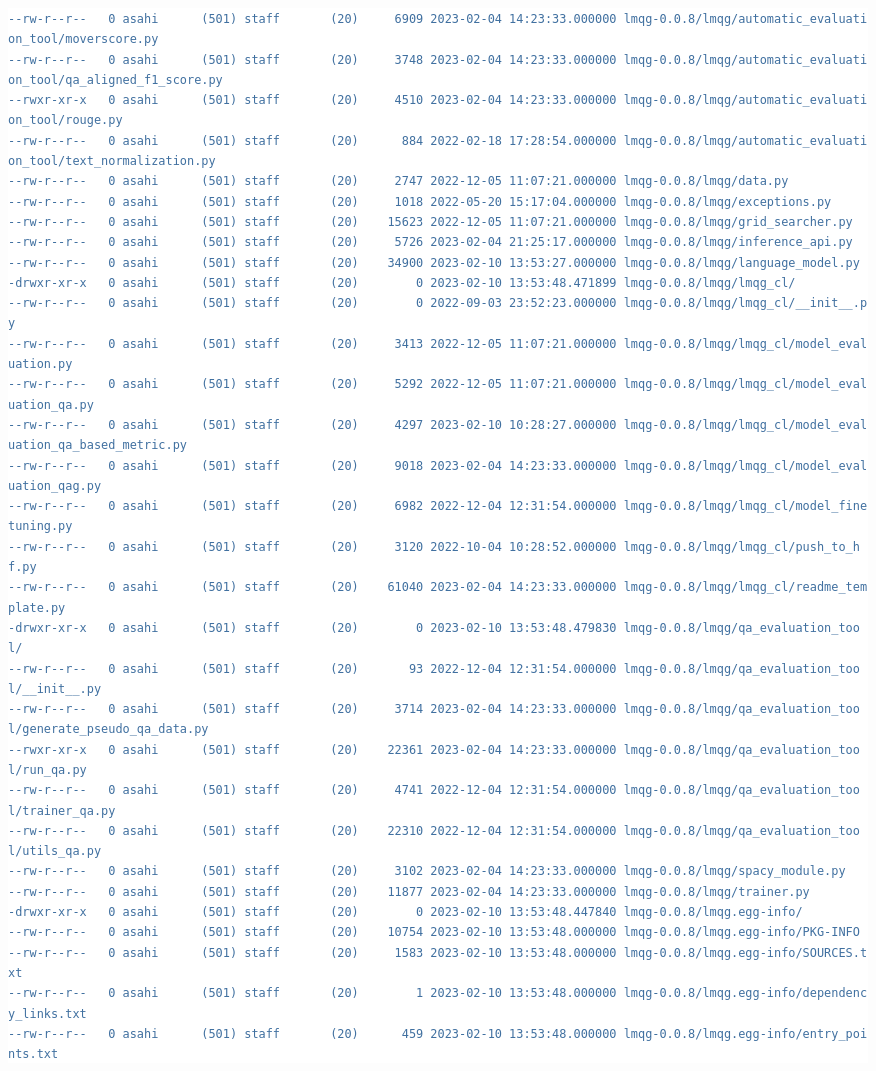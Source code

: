 ```diff
--rw-r--r--   0 asahi      (501) staff       (20)     6909 2023-02-04 14:23:33.000000 lmqg-0.0.8/lmqg/automatic_evaluation_tool/moverscore.py
--rw-r--r--   0 asahi      (501) staff       (20)     3748 2023-02-04 14:23:33.000000 lmqg-0.0.8/lmqg/automatic_evaluation_tool/qa_aligned_f1_score.py
--rwxr-xr-x   0 asahi      (501) staff       (20)     4510 2023-02-04 14:23:33.000000 lmqg-0.0.8/lmqg/automatic_evaluation_tool/rouge.py
--rw-r--r--   0 asahi      (501) staff       (20)      884 2022-02-18 17:28:54.000000 lmqg-0.0.8/lmqg/automatic_evaluation_tool/text_normalization.py
--rw-r--r--   0 asahi      (501) staff       (20)     2747 2022-12-05 11:07:21.000000 lmqg-0.0.8/lmqg/data.py
--rw-r--r--   0 asahi      (501) staff       (20)     1018 2022-05-20 15:17:04.000000 lmqg-0.0.8/lmqg/exceptions.py
--rw-r--r--   0 asahi      (501) staff       (20)    15623 2022-12-05 11:07:21.000000 lmqg-0.0.8/lmqg/grid_searcher.py
--rw-r--r--   0 asahi      (501) staff       (20)     5726 2023-02-04 21:25:17.000000 lmqg-0.0.8/lmqg/inference_api.py
--rw-r--r--   0 asahi      (501) staff       (20)    34900 2023-02-10 13:53:27.000000 lmqg-0.0.8/lmqg/language_model.py
-drwxr-xr-x   0 asahi      (501) staff       (20)        0 2023-02-10 13:53:48.471899 lmqg-0.0.8/lmqg/lmqg_cl/
--rw-r--r--   0 asahi      (501) staff       (20)        0 2022-09-03 23:52:23.000000 lmqg-0.0.8/lmqg/lmqg_cl/__init__.py
--rw-r--r--   0 asahi      (501) staff       (20)     3413 2022-12-05 11:07:21.000000 lmqg-0.0.8/lmqg/lmqg_cl/model_evaluation.py
--rw-r--r--   0 asahi      (501) staff       (20)     5292 2022-12-05 11:07:21.000000 lmqg-0.0.8/lmqg/lmqg_cl/model_evaluation_qa.py
--rw-r--r--   0 asahi      (501) staff       (20)     4297 2023-02-10 10:28:27.000000 lmqg-0.0.8/lmqg/lmqg_cl/model_evaluation_qa_based_metric.py
--rw-r--r--   0 asahi      (501) staff       (20)     9018 2023-02-04 14:23:33.000000 lmqg-0.0.8/lmqg/lmqg_cl/model_evaluation_qag.py
--rw-r--r--   0 asahi      (501) staff       (20)     6982 2022-12-04 12:31:54.000000 lmqg-0.0.8/lmqg/lmqg_cl/model_finetuning.py
--rw-r--r--   0 asahi      (501) staff       (20)     3120 2022-10-04 10:28:52.000000 lmqg-0.0.8/lmqg/lmqg_cl/push_to_hf.py
--rw-r--r--   0 asahi      (501) staff       (20)    61040 2023-02-04 14:23:33.000000 lmqg-0.0.8/lmqg/lmqg_cl/readme_template.py
-drwxr-xr-x   0 asahi      (501) staff       (20)        0 2023-02-10 13:53:48.479830 lmqg-0.0.8/lmqg/qa_evaluation_tool/
--rw-r--r--   0 asahi      (501) staff       (20)       93 2022-12-04 12:31:54.000000 lmqg-0.0.8/lmqg/qa_evaluation_tool/__init__.py
--rw-r--r--   0 asahi      (501) staff       (20)     3714 2023-02-04 14:23:33.000000 lmqg-0.0.8/lmqg/qa_evaluation_tool/generate_pseudo_qa_data.py
--rwxr-xr-x   0 asahi      (501) staff       (20)    22361 2023-02-04 14:23:33.000000 lmqg-0.0.8/lmqg/qa_evaluation_tool/run_qa.py
--rw-r--r--   0 asahi      (501) staff       (20)     4741 2022-12-04 12:31:54.000000 lmqg-0.0.8/lmqg/qa_evaluation_tool/trainer_qa.py
--rw-r--r--   0 asahi      (501) staff       (20)    22310 2022-12-04 12:31:54.000000 lmqg-0.0.8/lmqg/qa_evaluation_tool/utils_qa.py
--rw-r--r--   0 asahi      (501) staff       (20)     3102 2023-02-04 14:23:33.000000 lmqg-0.0.8/lmqg/spacy_module.py
--rw-r--r--   0 asahi      (501) staff       (20)    11877 2023-02-04 14:23:33.000000 lmqg-0.0.8/lmqg/trainer.py
-drwxr-xr-x   0 asahi      (501) staff       (20)        0 2023-02-10 13:53:48.447840 lmqg-0.0.8/lmqg.egg-info/
--rw-r--r--   0 asahi      (501) staff       (20)    10754 2023-02-10 13:53:48.000000 lmqg-0.0.8/lmqg.egg-info/PKG-INFO
--rw-r--r--   0 asahi      (501) staff       (20)     1583 2023-02-10 13:53:48.000000 lmqg-0.0.8/lmqg.egg-info/SOURCES.txt
--rw-r--r--   0 asahi      (501) staff       (20)        1 2023-02-10 13:53:48.000000 lmqg-0.0.8/lmqg.egg-info/dependency_links.txt
--rw-r--r--   0 asahi      (501) staff       (20)      459 2023-02-10 13:53:48.000000 lmqg-0.0.8/lmqg.egg-info/entry_points.txt
```